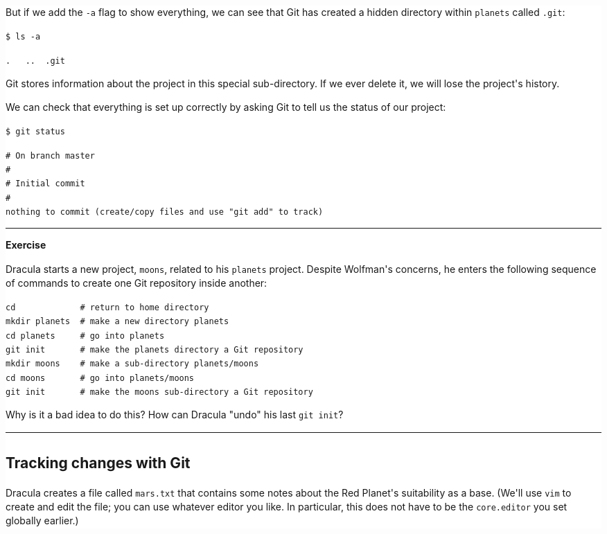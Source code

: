 But if we add the `-a` flag to show everything,
we can see that Git has created a hidden directory within `planets` called `.git`:

~~~ {.bash}
$ ls -a
~~~
~~~ {.output}
.	..	.git
~~~

Git stores information about the project in this special sub-directory.
If we ever delete it,
we will lose the project's history.

We can check that everything is set up correctly
by asking Git to tell us the status of our project:

~~~ {.bash}
$ git status
~~~
~~~ {.output}
# On branch master
#
# Initial commit
#
nothing to commit (create/copy files and use "git add" to track)
~~~

***
**Exercise**

Dracula starts a new project, `moons`, related to his `planets` project. Despite Wolfman's concerns, he enters the following sequence of commands to create one Git repository inside another:
 
 ~~~ {.bash}
 cd             # return to home directory
 mkdir planets  # make a new directory planets
 cd planets     # go into planets
 git init       # make the planets directory a Git repository
 mkdir moons    # make a sub-directory planets/moons
 cd moons       # go into planets/moons
 git init       # make the moons sub-directory a Git repository
 ~~~
 
 Why is it a bad idea to do this?
 How can Dracula "undo" his last `git init`?
***

## Tracking changes with Git

Dracula creates a file called `mars.txt` that contains some notes
about the Red Planet's suitability as a base.
(We'll use `vim` to create and edit the file;
you can use whatever editor you like.
In particular, this does not have to be the `core.editor` you set globally earlier.)
